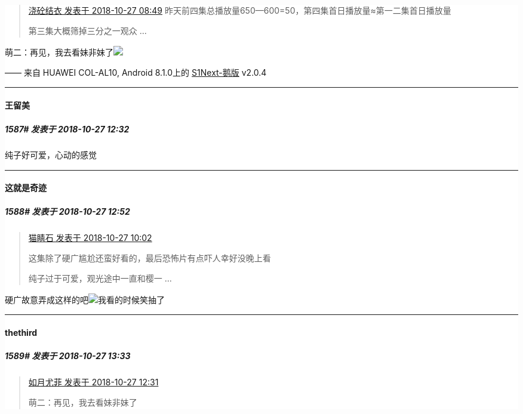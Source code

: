 
<blockquote><a href="httphttps://bbs.saraba1st.com/2b/forum.php?mod=redirect&amp;goto=findpost&amp;pid=41395751&amp;ptid=1772503" target="_blank">浇砼结衣 发表于 2018-10-27 08:49</a>
昨天前四集总播放量650—600=50，第四集首日播放量≈第一二集首日播放量

第三集大概筛掉三分之一观众 ...</blockquote>
萌二：再见，我去看妹非妹了<img src="https://static.saraba1st.com/image/smiley/face2017/067.png" referrerpolicy="no-referrer">

—— 来自 HUAWEI COL-AL10, Android 8.1.0上的 [S1Next-鹅版](https://github.com/ykrank/S1-Next/releases) v2.0.4







*****

####  王留美  
##### 1587#       发表于 2018-10-27 12:32




纯子好可爱，心动的感觉







*****

####  这就是奇迹  
##### 1588#       发表于 2018-10-27 12:52



<blockquote><a href="httphttps://bbs.saraba1st.com/2b/forum.php?mod=redirect&amp;goto=findpost&amp;pid=41396258&amp;ptid=1772503" target="_blank">猫睛石 发表于 2018-10-27 10:02</a>

这集除了硬广尴尬还蛮好看的，最后恐怖片有点吓人幸好没晚上看


纯子过于可爱，观光途中一直和樱一 ...</blockquote>
硬广故意弄成这样的吧<img src="https://static.saraba1st.com/image/smiley/face2017/067.png" referrerpolicy="no-referrer">我看的时候笑抽了







*****

####  thethird  
##### 1589#       发表于 2018-10-27 13:33



<blockquote><a href="httphttps://bbs.saraba1st.com/2b/forum.php?mod=redirect&amp;goto=findpost&amp;pid=41397701&amp;ptid=1772503" target="_blank">如月尤菲 发表于 2018-10-27 12:31</a>

萌二：再见，我去看妹非妹了
